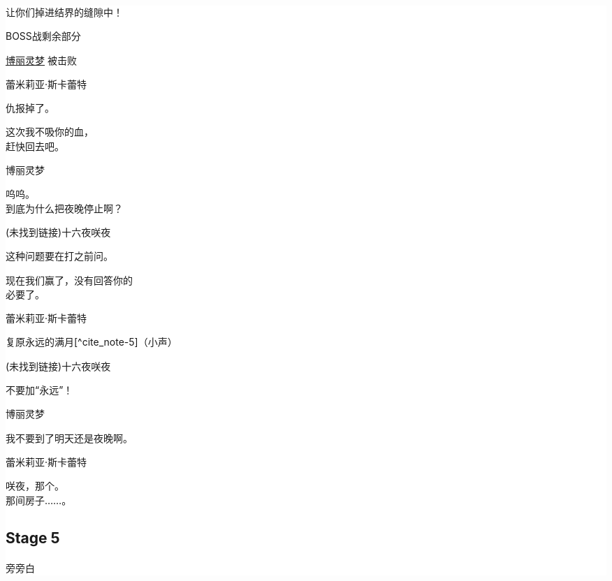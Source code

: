 让你们掉进结界的缝隙中！
  



  
BOSS战剩余部分
  

  


  
[博丽灵梦](./博丽灵梦.md) 被击败
  

  

[](./蕾米莉亚·斯卡蕾特.md)蕾米莉亚·斯卡蕾特
  
仇报掉了。
  
  
这次我不吸你的血，  
赶快回去吧。
  


[](./博丽灵梦.md)博丽灵梦
  
呜呜。  
到底为什么把夜晚停止啊？
  


 (未找到链接)十六夜咲夜
  
这种问题要在打之前问。
  
  
现在我们赢了，没有回答你的  
必要了。
  


[](./蕾米莉亚·斯卡蕾特.md)蕾米莉亚·斯卡蕾特
  
复原永远的满月[^cite_note-5]（小声）
  


 (未找到链接)十六夜咲夜
  
不要加“永远”！
  


[](./博丽灵梦.md)博丽灵梦
  
我不要到了明天还是夜晚啊。
  


[](./蕾米莉亚·斯卡蕾特.md)蕾米莉亚·斯卡蕾特
  
咲夜，那个。  
那间房子……。
  



## Stage 5
旁旁白
  

[^cite_note-1]: 正确的说法是“一寸の虫にも五分の魂”，意为弱小的生命也有伟大的志向，绝不可以轻视它们。麻雀虽小五脏俱全；匹夫不可夺其志；弱小者不可侮。顺便，根据日本尺贯法，一寸约3.03cm。5分为0.5寸。这里的五分和一分都是长度单位。